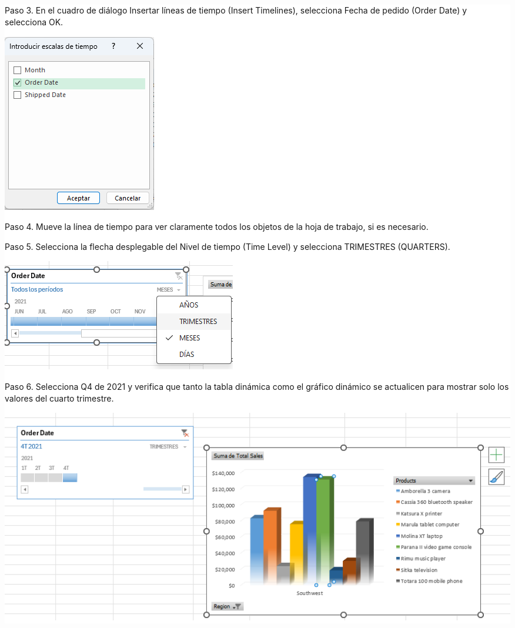
Paso 3. En el cuadro de diálogo Insertar líneas de tiempo (Insert Timelines), selecciona Fecha de pedido (Order Date) y selecciona OK.

![img218](../images/img218.png)

Paso 4. Mueve la línea de tiempo para ver claramente todos los objetos de la hoja de trabajo, si es necesario.

Paso 5. Selecciona la flecha desplegable del Nivel de tiempo (Time Level) y selecciona TRIMESTRES (QUARTERS).


![img219](../images/img219.png)

Paso 6.  Selecciona Q4 de 2021 y verifica que tanto la tabla dinámica como el gráfico dinámico se actualicen para mostrar solo los valores del cuarto trimestre.

![img220](../images/img220.png)
